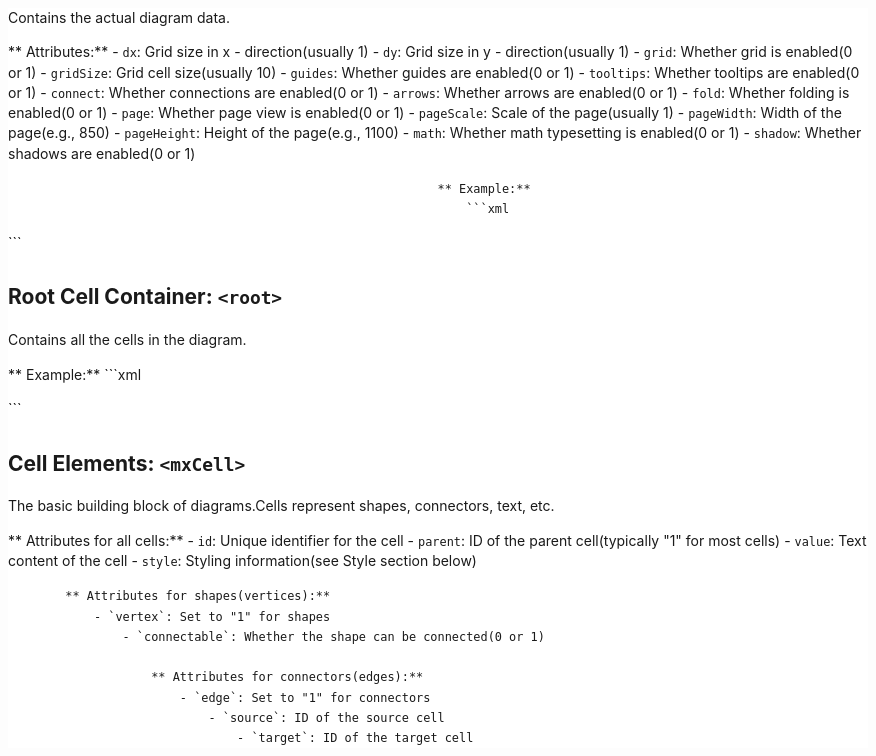 Contains the actual diagram data.

** Attributes:**
    - `dx`: Grid size in x - direction(usually 1)
        - `dy`: Grid size in y - direction(usually 1)
            - `grid`: Whether grid is enabled(0 or 1)
                - `gridSize`: Grid cell size(usually 10)
                    - `guides`: Whether guides are enabled(0 or 1)
                        - `tooltips`: Whether tooltips are enabled(0 or 1)
                            - `connect`: Whether connections are enabled(0 or 1)
                                - `arrows`: Whether arrows are enabled(0 or 1)
                                    - `fold`: Whether folding is enabled(0 or 1)
                                        - `page`: Whether page view is enabled(0 or 1)
                                            - `pageScale`: Scale of the page(usually 1)
                                                - `pageWidth`: Width of the page(e.g., 850)
                                                    - `pageHeight`: Height of the page(e.g., 1100)
                                                        - `math`: Whether math typesetting is enabled(0 or 1)
                                                            - `shadow`: Whether shadows are enabled(0 or 1)

                                                                ** Example:**
                                                                    ```xml
<mxGraphModel dx="1" dy="1" grid="1" gridSize="10" guides="1" tooltips="1" connect="1" arrows="1" fold="1" page="1" pageScale="1" pageWidth="850" pageHeight="1100" math="0" shadow="0">
```

## Root Cell Container: `<root>`

Contains all the cells in the diagram.

** Example:**
    ```xml
<root>
  <mxCell id="0"/>
  <mxCell id="1" parent="0"/>
  <!-- Other cells go here -->
</root>
```

## Cell Elements: `<mxCell>`

The basic building block of diagrams.Cells represent shapes, connectors, text, etc.

** Attributes for all cells:**
    - `id`: Unique identifier for the cell
        - `parent`: ID of the parent cell(typically "1" for most cells)
    - `value`: Text content of the cell
        - `style`: Styling information(see Style section below)

            ** Attributes for shapes(vertices):**
                - `vertex`: Set to "1" for shapes
                    - `connectable`: Whether the shape can be connected(0 or 1)

                        ** Attributes for connectors(edges):**
                            - `edge`: Set to "1" for connectors
                                - `source`: ID of the source cell
                                    - `target`: ID of the target cell
